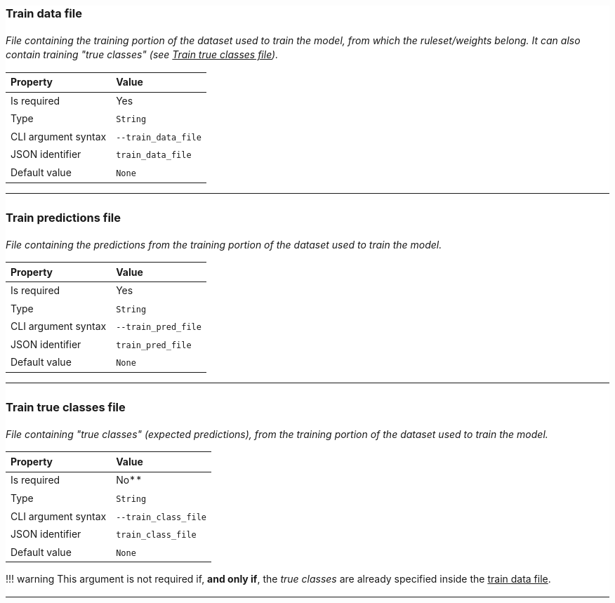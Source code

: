 
### Train data file
*File containing the training portion of the dataset used to train the model, from which the ruleset/weights belong. It can also contain training "true classes" (see [Train true classes file](#train-true-classes-file)).*

|  **Property**           | **Value**           |
|:------------------------|:--------------------|
| Is required             | Yes                 |
| Type                    | `String`            |
| CLI argument syntax     | `--train_data_file` | 
| JSON identifier         | `train_data_file`   |
| Default value           | `None`              |

--- 
        
### Train predictions file
*File containing the predictions from the training portion of the dataset used to train the model.*

|  **Property**           | **Value**           |
|:------------------------|:--------------------|
| Is required             | Yes                 |
| Type                    | `String`            |
| CLI argument syntax     | `--train_pred_file` | 
| JSON identifier         | `train_pred_file`   |
| Default value           | `None`              |

--- 

### Train true classes file
*File containing "true classes" (expected predictions), from the training portion of the dataset used to train the model.*

|  **Property**           | **Value**           |
|:------------------------|:--------------------|
| Is required             | No**                |
| Type                    | `String`            |
| CLI argument syntax     | `--train_class_file`| 
| JSON identifier         | `train_class_file`  |
| Default value           | `None`              |

!!! warning
    This argument is not required if, **and only if**, the *true classes* are already specified inside the [train data file](#train-data-file). 

--- 
